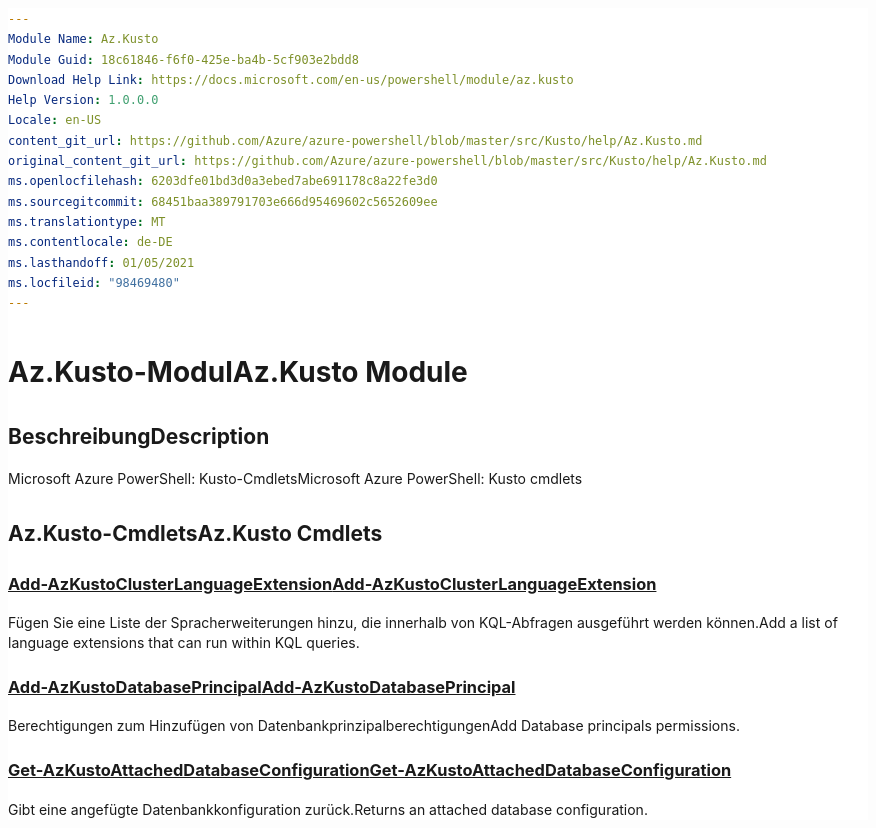 ```yaml
---
Module Name: Az.Kusto
Module Guid: 18c61846-f6f0-425e-ba4b-5cf903e2bdd8
Download Help Link: https://docs.microsoft.com/en-us/powershell/module/az.kusto
Help Version: 1.0.0.0
Locale: en-US
content_git_url: https://github.com/Azure/azure-powershell/blob/master/src/Kusto/help/Az.Kusto.md
original_content_git_url: https://github.com/Azure/azure-powershell/blob/master/src/Kusto/help/Az.Kusto.md
ms.openlocfilehash: 6203dfe01bd3d0a3ebed7abe691178c8a22fe3d0
ms.sourcegitcommit: 68451baa389791703e666d95469602c5652609ee
ms.translationtype: MT
ms.contentlocale: de-DE
ms.lasthandoff: 01/05/2021
ms.locfileid: "98469480"
---
```

# <span data-ttu-id="8c9a9-101">Az.Kusto-Modul</span><span class="sxs-lookup"><span data-stu-id="8c9a9-101">Az.Kusto Module</span></span>
## <span data-ttu-id="8c9a9-102">Beschreibung</span><span class="sxs-lookup"><span data-stu-id="8c9a9-102">Description</span></span>
<span data-ttu-id="8c9a9-103">Microsoft Azure PowerShell: Kusto-Cmdlets</span><span class="sxs-lookup"><span data-stu-id="8c9a9-103">Microsoft Azure PowerShell: Kusto cmdlets</span></span>

## <span data-ttu-id="8c9a9-104">Az.Kusto-Cmdlets</span><span class="sxs-lookup"><span data-stu-id="8c9a9-104">Az.Kusto Cmdlets</span></span>
### [<span data-ttu-id="8c9a9-105">Add-AzKustoClusterLanguageExtension</span><span class="sxs-lookup"><span data-stu-id="8c9a9-105">Add-AzKustoClusterLanguageExtension</span></span>](Add-AzKustoClusterLanguageExtension.md)
<span data-ttu-id="8c9a9-106">Fügen Sie eine Liste der Spracherweiterungen hinzu, die innerhalb von KQL-Abfragen ausgeführt werden können.</span><span class="sxs-lookup"><span data-stu-id="8c9a9-106">Add a list of language extensions that can run within KQL queries.</span></span>

### [<span data-ttu-id="8c9a9-107">Add-AzKustoDatabasePrincipal</span><span class="sxs-lookup"><span data-stu-id="8c9a9-107">Add-AzKustoDatabasePrincipal</span></span>](Add-AzKustoDatabasePrincipal.md)
<span data-ttu-id="8c9a9-108">Berechtigungen zum Hinzufügen von Datenbankprinzipalberechtigungen</span><span class="sxs-lookup"><span data-stu-id="8c9a9-108">Add Database principals permissions.</span></span>

### [<span data-ttu-id="8c9a9-109">Get-AzKustoAttachedDatabaseConfiguration</span><span class="sxs-lookup"><span data-stu-id="8c9a9-109">Get-AzKustoAttachedDatabaseConfiguration</span></span>](Get-AzKustoAttachedDatabaseConfiguration.md)
<span data-ttu-id="8c9a9-110">Gibt eine angefügte Datenbankkonfiguration zurück.</span><span class="sxs-lookup"><span data-stu-id="8c9a9-110">Returns an attached database configuration.</span></span>
